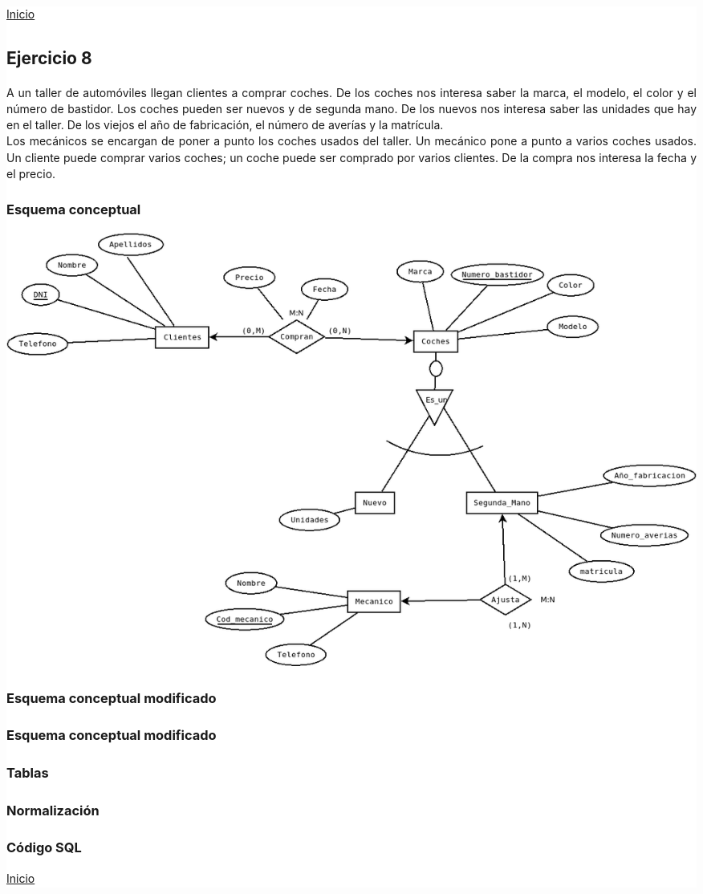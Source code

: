 [Inicio](#top)

<a name="ejerc8"></a>
## Ejercicio 8

<div style="text-align:justify" > 
A un taller de automóviles llegan clientes a comprar coches. De los coches nos interesa saber la
marca, el modelo, el color y el número de bastidor. Los coches pueden ser nuevos y de segunda
mano. De los nuevos nos interesa saber las unidades que hay en el taller. De los viejos el año de
fabricación, el número de averías y la matrícula.
<br>
Los mecánicos se encargan de poner a punto los coches usados del taller. Un mecánico pone a punto
a varios coches usados. Un cliente puede comprar varios coches; un coche puede ser comprado por
varios clientes. De la compra nos interesa la fecha y el precio.</div>

### Esquema conceptual

![Esquema conceptual ejercicio 8](Ejercicio8/img/Ejercicio8.png)

### Esquema conceptual modificado



### Esquema conceptual modificado

### Tablas

### Normalización

### Código SQL

[Inicio](#top)